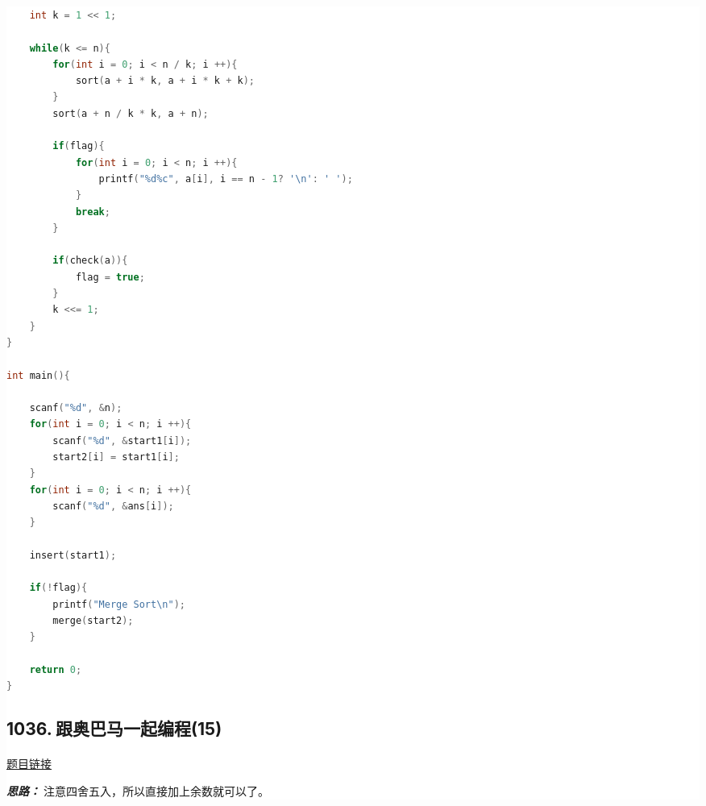 ```cpp
	int k = 1 << 1;
	
	while(k <= n){
		for(int i = 0; i < n / k; i ++){
			sort(a + i * k, a + i * k + k);
		}
		sort(a + n / k * k, a + n);
		
		if(flag){
			for(int i = 0; i < n; i ++){
				printf("%d%c", a[i], i == n - 1? '\n': ' ');
			}
			break;
		}
		
		if(check(a)){
			flag = true;
		}
		k <<= 1;
	}
}

int main(){
	
	scanf("%d", &n);
	for(int i = 0; i < n; i ++){
		scanf("%d", &start1[i]);
		start2[i] = start1[i];
	}
	for(int i = 0; i < n; i ++){
		scanf("%d", &ans[i]);
	}
	
	insert(start1);
	
	if(!flag){
		printf("Merge Sort\n");
		merge(start2);
	}
	
    return 0;
}
```

## 1036. 跟奥巴马一起编程(15)

[题目链接](https://pintia.cn/problem-sets/994805260223102976/problems/994805285812551680)

***思路：***
注意四舍五入，所以直接加上余数就可以了。
